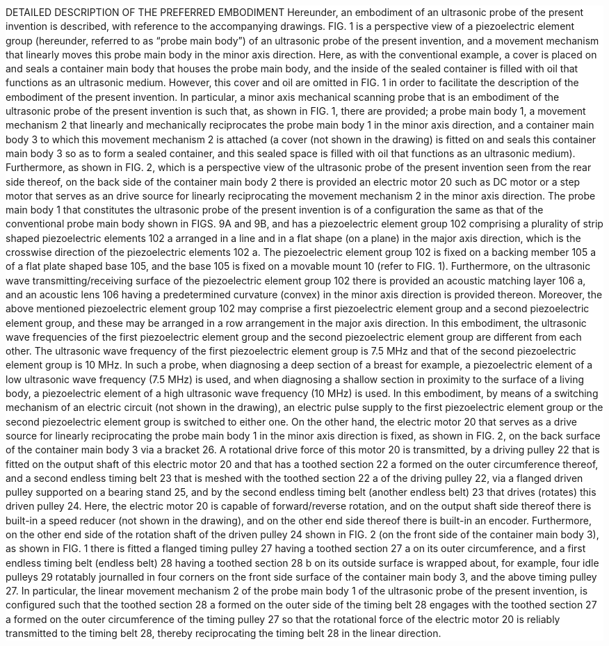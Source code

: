 DETAILED DESCRIPTION OF THE PREFERRED EMBODIMENT
   Hereunder, an embodiment of an ultrasonic probe of the present invention is described, with reference to the accompanying drawings.
     FIG. 1 is a perspective view of a piezoelectric element group (hereunder, referred to as “probe main body”) of an ultrasonic probe of the present invention, and a movement mechanism that linearly moves this probe main body in the minor axis direction. Here, as with the conventional example, a cover is placed on and seals a container main body that houses the probe main body, and the inside of the sealed container is filled with oil that functions as an ultrasonic medium. However, this cover and oil are omitted in FIG. 1 in order to facilitate the description of the embodiment of the present invention. In particular, a minor axis mechanical scanning probe that is an embodiment of the ultrasonic probe of the present invention is such that, as shown in FIG. 1, there are provided; a probe main body 1, a movement mechanism 2 that linearly and mechanically reciprocates the probe main body 1 in the minor axis direction, and a container main body 3 to which this movement mechanism 2 is attached (a cover (not shown in the drawing) is fitted on and seals this container main body 3 so as to form a sealed container, and this sealed space is filled with oil that functions as an ultrasonic medium). Furthermore, as shown in FIG. 2, which is a perspective view of the ultrasonic probe of the present invention seen from the rear side thereof, on the back side of the container main body 2 there is provided an electric motor 20 such as DC motor or a step motor that serves as an drive source for linearly reciprocating the movement mechanism 2 in the minor axis direction.
    The probe main body 1 that constitutes the ultrasonic probe of the present invention is of a configuration the same as that of the conventional probe main body shown in FIGS. 9A and 9B, and has a piezoelectric element group 102 comprising a plurality of strip shaped piezoelectric elements 102 a arranged in a line and in a flat shape (on a plane) in the major axis direction, which is the crosswise direction of the piezoelectric elements 102 a. The piezoelectric element group 102 is fixed on a backing member 105 a of a flat plate shaped base 105, and the base 105 is fixed on a movable mount 10 (refer to FIG. 1). Furthermore, on the ultrasonic wave transmitting/receiving surface of the piezoelectric element group 102 there is provided an acoustic matching layer 106 a, and an acoustic lens 106 having a predetermined curvature (convex) in the minor axis direction is provided thereon.
    Moreover, the above mentioned piezoelectric element group 102 may comprise a first piezoelectric element group and a second piezoelectric element group, and these may be arranged in a row arrangement in the major axis direction. In this embodiment, the ultrasonic wave frequencies of the first piezoelectric element group and the second piezoelectric element group are different from each other. The ultrasonic wave frequency of the first piezoelectric element group is 7.5 MHz and that of the second piezoelectric element group is 10 MHz. In such a probe, when diagnosing a deep section of a breast for example, a piezoelectric element of a low ultrasonic wave frequency (7.5 MHz) is used, and when diagnosing a shallow section in proximity to the surface of a living body, a piezoelectric element of a high ultrasonic wave frequency (10 MHz) is used. In this embodiment, by means of a switching mechanism of an electric circuit (not shown in the drawing), an electric pulse supply to the first piezoelectric element group or the second piezoelectric element group is switched to either one.
    On the other hand, the electric motor 20 that serves as a drive source for linearly reciprocating the probe main body 1 in the minor axis direction is fixed, as shown in FIG. 2, on the back surface of the container main body 3 via a bracket 26. A rotational drive force of this motor 20 is transmitted, by a driving pulley 22 that is fitted on the output shaft of this electric motor 20 and that has a toothed section 22 a formed on the outer circumference thereof, and a second endless timing belt 23 that is meshed with the toothed section 22 a of the driving pulley 22, via a flanged driven pulley supported on a bearing stand 25, and by the second endless timing belt (another endless belt) 23 that drives (rotates) this driven pulley 24.
    Here, the electric motor 20 is capable of forward/reverse rotation, and on the output shaft side thereof there is built-in a speed reducer (not shown in the drawing), and on the other end side thereof there is built-in an encoder.
    Furthermore, on the other end side of the rotation shaft of the driven pulley 24 shown in FIG. 2 (on the front side of the container main body 3), as shown in FIG. 1 there is fitted a flanged timing pulley 27 having a toothed section 27 a on its outer circumference, and a first endless timing belt (endless belt) 28 having a toothed section 28 b on its outside surface is wrapped about, for example, four idle pulleys 29 rotatably journalled in four corners on the front side surface of the container main body 3, and the above timing pulley 27.
    In particular, the linear movement mechanism 2 of the probe main body 1 of the ultrasonic probe of the present invention, is configured such that the toothed section 28 a formed on the outer side of the timing belt 28 engages with the toothed section 27 a formed on the outer circumference of the timing pulley 27 so that the rotational force of the electric motor 20 is reliably transmitted to the timing belt 28, thereby reciprocating the timing belt 28 in the linear direction.